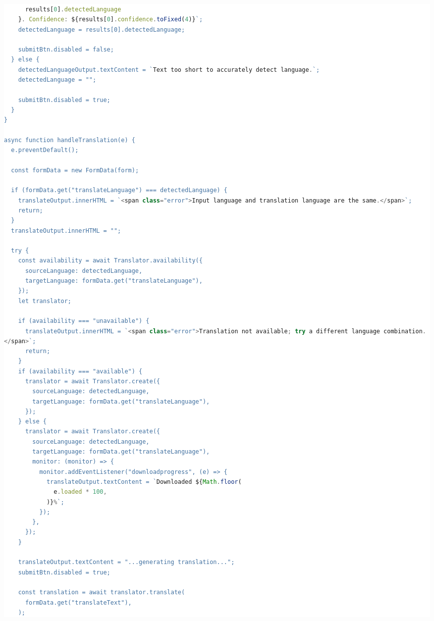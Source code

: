 ```js hidden live-sample___translator-example
      results[0].detectedLanguage
    }. Confidence: ${results[0].confidence.toFixed(4)}`;
    detectedLanguage = results[0].detectedLanguage;

    submitBtn.disabled = false;
  } else {
    detectedLanguageOutput.textContent = `Text too short to accurately detect language.`;
    detectedLanguage = "";

    submitBtn.disabled = true;
  }
}

async function handleTranslation(e) {
  e.preventDefault();

  const formData = new FormData(form);

  if (formData.get("translateLanguage") === detectedLanguage) {
    translateOutput.innerHTML = `<span class="error">Input language and translation language are the same.</span>`;
    return;
  }
  translateOutput.innerHTML = "";

  try {
    const availability = await Translator.availability({
      sourceLanguage: detectedLanguage,
      targetLanguage: formData.get("translateLanguage"),
    });
    let translator;

    if (availability === "unavailable") {
      translateOutput.innerHTML = `<span class="error">Translation not available; try a different language combination.</span>`;
      return;
    }
    if (availability === "available") {
      translator = await Translator.create({
        sourceLanguage: detectedLanguage,
        targetLanguage: formData.get("translateLanguage"),
      });
    } else {
      translator = await Translator.create({
        sourceLanguage: detectedLanguage,
        targetLanguage: formData.get("translateLanguage"),
        monitor: (monitor) => {
          monitor.addEventListener("downloadprogress", (e) => {
            translateOutput.textContent = `Downloaded ${Math.floor(
              e.loaded * 100,
            )}%`;
          });
        },
      });
    }

    translateOutput.textContent = "...generating translation...";
    submitBtn.disabled = true;

    const translation = await translator.translate(
      formData.get("translateText"),
    );

```